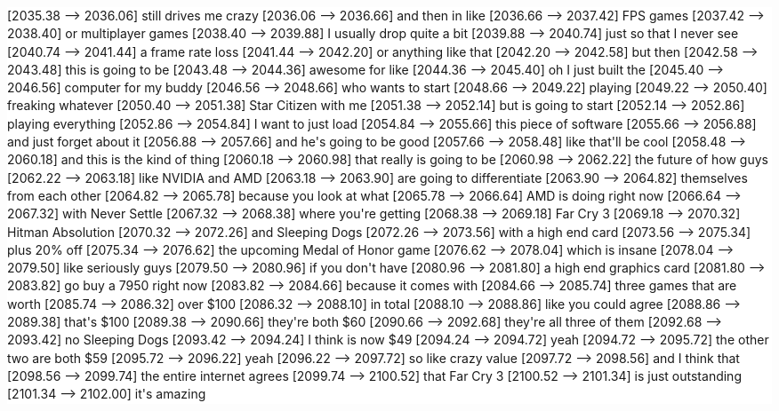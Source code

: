 [2035.38 --> 2036.06]  still drives me crazy
[2036.06 --> 2036.66]  and then in like
[2036.66 --> 2037.42]  FPS games
[2037.42 --> 2038.40]  or multiplayer games
[2038.40 --> 2039.88]  I usually drop quite a bit
[2039.88 --> 2040.74]  just so that I never see
[2040.74 --> 2041.44]  a frame rate loss
[2041.44 --> 2042.20]  or anything like that
[2042.20 --> 2042.58]  but then
[2042.58 --> 2043.48]  this is going to be
[2043.48 --> 2044.36]  awesome for like
[2044.36 --> 2045.40]  oh I just built the
[2045.40 --> 2046.56]  computer for my buddy
[2046.56 --> 2048.66]  who wants to start
[2048.66 --> 2049.22]  playing
[2049.22 --> 2050.40]  freaking whatever
[2050.40 --> 2051.38]  Star Citizen with me
[2051.38 --> 2052.14]  but is going to start
[2052.14 --> 2052.86]  playing everything
[2052.86 --> 2054.84]  I want to just load
[2054.84 --> 2055.66]  this piece of software
[2055.66 --> 2056.88]  and just forget about it
[2056.88 --> 2057.66]  and he's going to be good
[2057.66 --> 2058.48]  like that'll be cool
[2058.48 --> 2060.18]  and this is the kind of thing
[2060.18 --> 2060.98]  that really is going to be
[2060.98 --> 2062.22]  the future of how guys
[2062.22 --> 2063.18]  like NVIDIA and AMD
[2063.18 --> 2063.90]  are going to differentiate
[2063.90 --> 2064.82]  themselves from each other
[2064.82 --> 2065.78]  because you look at what
[2065.78 --> 2066.64]  AMD is doing right now
[2066.64 --> 2067.32]  with Never Settle
[2067.32 --> 2068.38]  where you're getting
[2068.38 --> 2069.18]  Far Cry 3
[2069.18 --> 2070.32]  Hitman Absolution
[2070.32 --> 2072.26]  and Sleeping Dogs
[2072.26 --> 2073.56]  with a high end card
[2073.56 --> 2075.34]  plus 20% off
[2075.34 --> 2076.62]  the upcoming Medal of Honor game
[2076.62 --> 2078.04]  which is insane
[2078.04 --> 2079.50]  like seriously guys
[2079.50 --> 2080.96]  if you don't have
[2080.96 --> 2081.80]  a high end graphics card
[2081.80 --> 2083.82]  go buy a 7950 right now
[2083.82 --> 2084.66]  because it comes with
[2084.66 --> 2085.74]  three games that are worth
[2085.74 --> 2086.32]  over $100
[2086.32 --> 2088.10]  in total
[2088.10 --> 2088.86]  like you could agree
[2088.86 --> 2089.38]  that's $100
[2089.38 --> 2090.66]  they're both $60
[2090.66 --> 2092.68]  they're all three of them
[2092.68 --> 2093.42]  no Sleeping Dogs
[2093.42 --> 2094.24]  I think is now $49
[2094.24 --> 2094.72]  yeah
[2094.72 --> 2095.72]  the other two are both $59
[2095.72 --> 2096.22]  yeah
[2096.22 --> 2097.72]  so like crazy value
[2097.72 --> 2098.56]  and I think that
[2098.56 --> 2099.74]  the entire internet agrees
[2099.74 --> 2100.52]  that Far Cry 3
[2100.52 --> 2101.34]  is just outstanding
[2101.34 --> 2102.00]  it's amazing